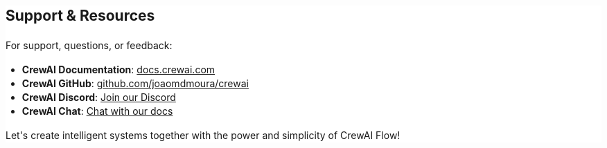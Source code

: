 ## Support & Resources

For support, questions, or feedback:

- **CrewAI Documentation**: [docs.crewai.com](https://docs.crewai.com)
- **CrewAI GitHub**: [github.com/joaomdmoura/crewai](https://github.com/joaomdmoura/crewai)
- **CrewAI Discord**: [Join our Discord](https://discord.com/invite/X4JWnZnxPb)
- **CrewAI Chat**: [Chat with our docs](https://chatg.pt/DWjSBZn)

Let's create intelligent systems together with the power and simplicity of CrewAI Flow!
